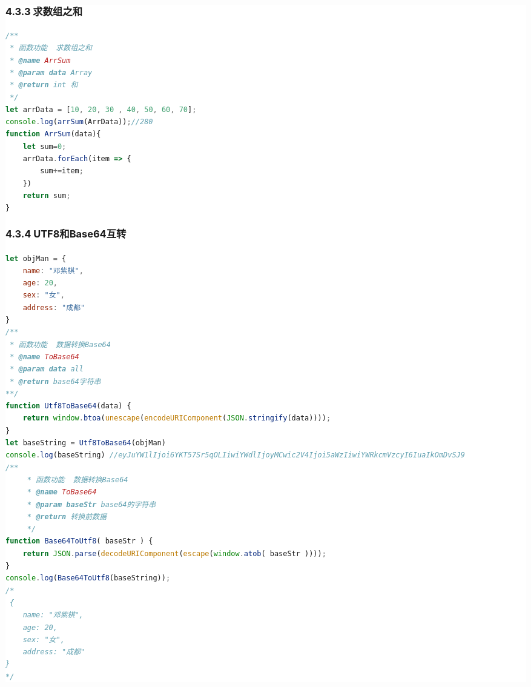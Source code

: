 ```js
```

### 4.3.3	求数组之和

``` js
/**
 * 函数功能  求数组之和
 * @name ArrSum
 * @param data Array
 * @return int 和
 */
let arrData = [10, 20, 30 , 40, 50, 60, 70];
console.log(arrSum(ArrData));//280
function ArrSum(data){
    let sum=0;
    arrData.forEach(item => {
        sum+=item;
    })
    return sum;
}
```
### 4.3.4	UTF8和Base64互转

``` js
let objMan = {
    name: "邓紫棋",
    age: 20,
    sex: "女",
    address: "成都"
}
/**
 * 函数功能  数据转换Base64
 * @name ToBase64
 * @param data all
 * @return base64字符串
**/
function Utf8ToBase64(data) {
    return window.btoa(unescape(encodeURIComponent(JSON.stringify(data))));
}
let baseString = Utf8ToBase64(objMan)
console.log(baseString) //eyJuYW1lIjoi6YKT57Sr5qOLIiwiYWdlIjoyMCwic2V4Ijoi5aWzIiwiYWRkcmVzcyI6IuaIkOmDvSJ9
/**
     * 函数功能  数据转换Base64
     * @name ToBase64
     * @param baseStr base64的字符串
     * @return 转换前数据
     */
function Base64ToUtf8( baseStr ) {
    return JSON.parse(decodeURIComponent(escape(window.atob( baseStr ))));
}
console.log(Base64ToUtf8(baseString));
/*
 {
    name: "邓紫棋",
    age: 20,
    sex: "女",
    address: "成都"
}
*/
```
